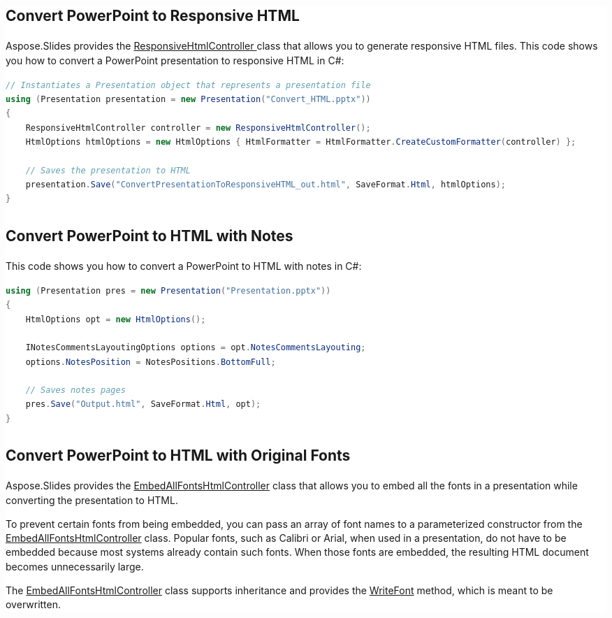 
## **Convert PowerPoint to Responsive HTML**
Aspose.Slides provides the [ResponsiveHtmlController ](https://reference.aspose.com/slides/net/aspose.slides.export/responsivehtmlcontroller)class that allows you to generate responsive HTML files. This code shows you how to convert a PowerPoint presentation to responsive HTML in C#:

```c#
// Instantiates a Presentation object that represents a presentation file
using (Presentation presentation = new Presentation("Convert_HTML.pptx"))
{
    ResponsiveHtmlController controller = new ResponsiveHtmlController();
    HtmlOptions htmlOptions = new HtmlOptions { HtmlFormatter = HtmlFormatter.CreateCustomFormatter(controller) };

    // Saves the presentation to HTML
    presentation.Save("ConvertPresentationToResponsiveHTML_out.html", SaveFormat.Html, htmlOptions);
}
```

## **Convert PowerPoint to HTML with Notes**
This code shows you how to convert a PowerPoint to HTML with notes in C#:

```c#
using (Presentation pres = new Presentation("Presentation.pptx"))
{
    HtmlOptions opt = new HtmlOptions();

    INotesCommentsLayoutingOptions options = opt.NotesCommentsLayouting;
    options.NotesPosition = NotesPositions.BottomFull;

    // Saves notes pages
    pres.Save("Output.html", SaveFormat.Html, opt);
}
```

## **Convert PowerPoint to HTML with Original Fonts**

Aspose.Slides provides the [EmbedAllFontsHtmlController](https://reference.aspose.com/slides/net/aspose.slides.export/embedallfontshtmlcontroller) class that allows you to embed all the fonts in a presentation while converting the presentation to HTML.

To prevent certain fonts from being embedded, you can pass an array of font names to a parameterized constructor from the [EmbedAllFontsHtmlController](https://reference.aspose.com/slides/net/aspose.slides.export/embedallfontshtmlcontroller) class. Popular fonts, such as Calibri or Arial, when used in a presentation, do not have to be embedded because most systems already contain such fonts. When those fonts are embedded, the resulting HTML document becomes unnecessarily large.

The [EmbedAllFontsHtmlController](https://reference.aspose.com/slides/net/aspose.slides.export/embedallfontshtmlcontroller) class supports inheritance and provides the [WriteFont](https://reference.aspose.com/slides/net/aspose.slides.export/embedallfontshtmlcontroller/methods/writefont) method, which is meant to be overwritten. 
